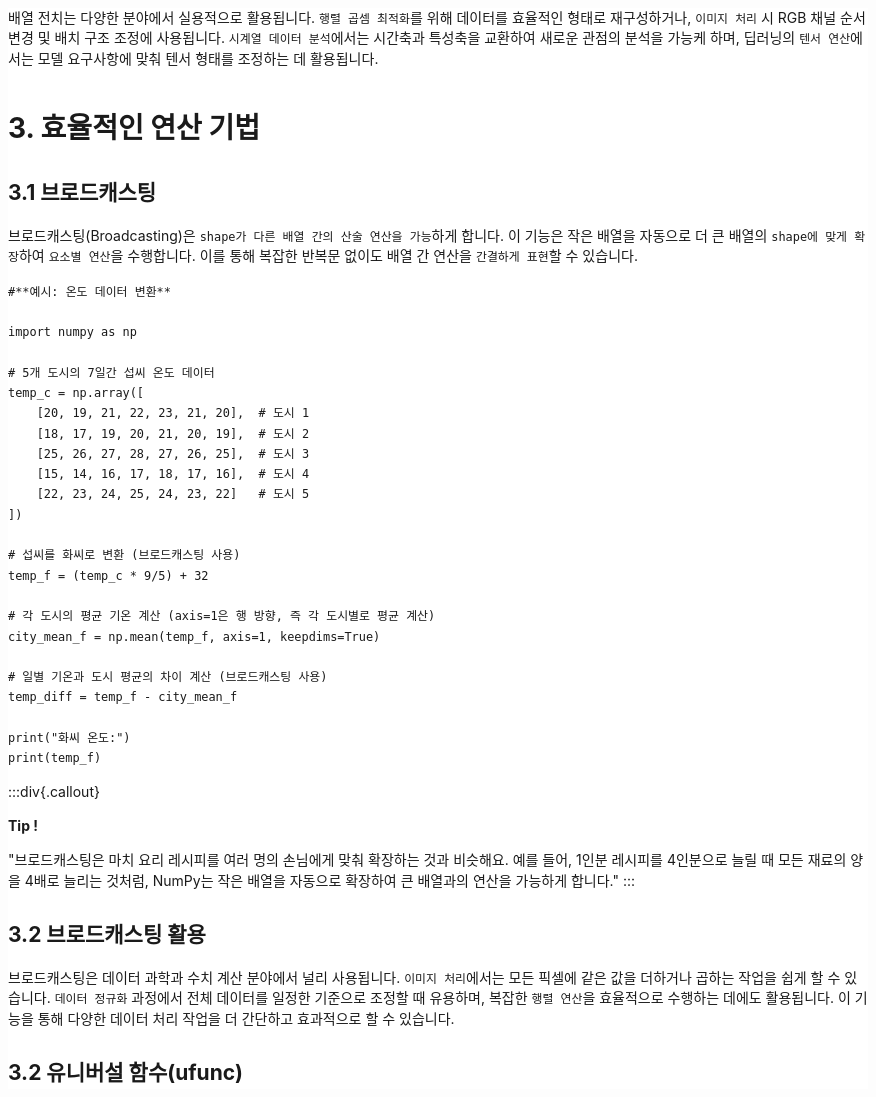 배열 전치는 다양한 분야에서 실용적으로 활용됩니다. `행렬 곱셈 최적화`를 위해 데이터를 효율적인 형태로 재구성하거나, `이미지 처리` 시 RGB 채널 순서 변경 및 배치 구조 조정에 사용됩니다. `시계열 데이터 분석`에서는 시간축과 특성축을 교환하여 새로운 관점의 분석을 가능케 하며, 딥러닝의 `텐서 연산`에서는 모델 요구사항에 맞춰 텐서 형태를 조정하는 데 활용됩니다.

# 3. 효율적인 연산 기법

## 3.1 브로드캐스팅

브로드캐스팅(Broadcasting)은  `shape가 다른 배열 간의 산술 연산을 가능`하게 합니다. 이 기능은 작은 배열을 자동으로 더 큰 배열의 `shape에 맞게 확장`하여 `요소별 연산`을 수행합니다. 이를 통해 복잡한 반복문 없이도 배열 간 연산을 `간결하게 표현`할 수 있습니다. 

```python-exec
#**예시: 온도 데이터 변환**

import numpy as np

# 5개 도시의 7일간 섭씨 온도 데이터
temp_c = np.array([
    [20, 19, 21, 22, 23, 21, 20],  # 도시 1
    [18, 17, 19, 20, 21, 20, 19],  # 도시 2
    [25, 26, 27, 28, 27, 26, 25],  # 도시 3
    [15, 14, 16, 17, 18, 17, 16],  # 도시 4
    [22, 23, 24, 25, 24, 23, 22]   # 도시 5
])

# 섭씨를 화씨로 변환 (브로드캐스팅 사용)
temp_f = (temp_c * 9/5) + 32

# 각 도시의 평균 기온 계산 (axis=1은 행 방향, 즉 각 도시별로 평균 계산)
city_mean_f = np.mean(temp_f, axis=1, keepdims=True)

# 일별 기온과 도시 평균의 차이 계산 (브로드캐스팅 사용)
temp_diff = temp_f - city_mean_f

print("화씨 온도:")
print(temp_f)
```
:::div{.callout}

**Tip !**

"브로드캐스팅은 마치 요리 레시피를 여러 명의 손님에게 맞춰 확장하는 것과 비슷해요. 예를 들어, 1인분 레시피를 4인분으로 늘릴 때 모든 재료의 양을 4배로 늘리는 것처럼, NumPy는 작은 배열을 자동으로 확장하여 큰 배열과의 연산을 가능하게 합니다."
:::

## 3.2 브로드캐스팅 활용

브로드캐스팅은 데이터 과학과 수치 계산 분야에서 널리 사용됩니다. `이미지 처리`에서는 모든 픽셀에 같은 값을 더하거나 곱하는 작업을 쉽게 할 수 있습니다. `데이터 정규화` 과정에서 전체 데이터를 일정한 기준으로 조정할 때 유용하며, 복잡한 `행렬 연산`을 효율적으로 수행하는 데에도 활용됩니다. 이 기능을 통해 다양한 데이터 처리 작업을 더 간단하고 효과적으로 할 수 있습니다.

## 3.2 유니버설 함수(ufunc)
